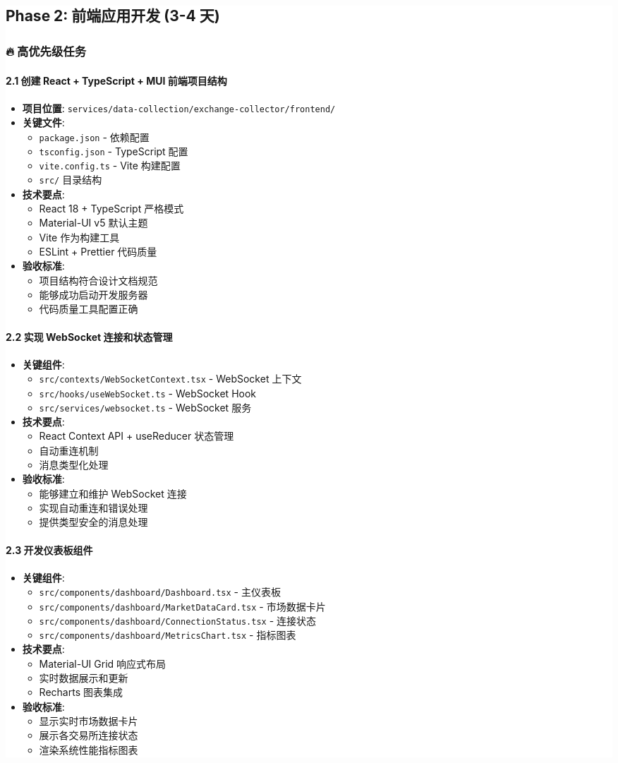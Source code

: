 
## Phase 2: 前端应用开发 (3-4 天)

### 🔥 高优先级任务

#### 2.1 创建 React + TypeScript + MUI 前端项目结构
- **项目位置**: `services/data-collection/exchange-collector/frontend/`
- **关键文件**:
  - `package.json` - 依赖配置
  - `tsconfig.json` - TypeScript 配置
  - `vite.config.ts` - Vite 构建配置
  - `src/` 目录结构
- **技术要点**:
  - React 18 + TypeScript 严格模式
  - Material-UI v5 默认主题
  - Vite 作为构建工具
  - ESLint + Prettier 代码质量
- **验收标准**:
  - 项目结构符合设计文档规范
  - 能够成功启动开发服务器
  - 代码质量工具配置正确

#### 2.2 实现 WebSocket 连接和状态管理
- **关键组件**:
  - `src/contexts/WebSocketContext.tsx` - WebSocket 上下文
  - `src/hooks/useWebSocket.ts` - WebSocket Hook
  - `src/services/websocket.ts` - WebSocket 服务
- **技术要点**:
  - React Context API + useReducer 状态管理
  - 自动重连机制
  - 消息类型化处理
- **验收标准**:
  - 能够建立和维护 WebSocket 连接
  - 实现自动重连和错误处理
  - 提供类型安全的消息处理

#### 2.3 开发仪表板组件
- **关键组件**:
  - `src/components/dashboard/Dashboard.tsx` - 主仪表板
  - `src/components/dashboard/MarketDataCard.tsx` - 市场数据卡片
  - `src/components/dashboard/ConnectionStatus.tsx` - 连接状态
  - `src/components/dashboard/MetricsChart.tsx` - 指标图表
- **技术要点**:
  - Material-UI Grid 响应式布局
  - 实时数据展示和更新
  - Recharts 图表集成
- **验收标准**:
  - 显示实时市场数据卡片
  - 展示各交易所连接状态
  - 渲染系统性能指标图表
